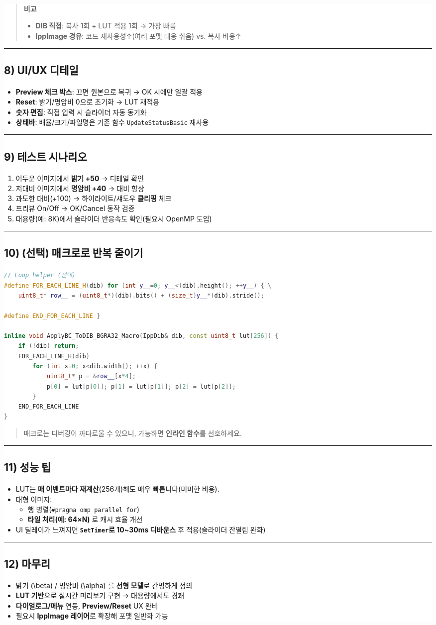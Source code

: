 > **비교**  
> - **DIB 직접**: 복사 1회 + LUT 적용 1회 → 가장 빠름  
> - **IppImage 경유**: 코드 재사용성↑(여러 포맷 대응 쉬움) vs. 복사 비용↑

---

## 8) **UI/UX 디테일**

- **Preview 체크 박스**: 끄면 원본으로 복귀 → OK 시에만 일괄 적용  
- **Reset**: 밝기/명암비 0으로 초기화 → LUT 재적용  
- **숫자 편집**: 직접 입력 시 슬라이더 자동 동기화  
- **상태바**: 배율/크기/파일명은 기존 함수 `UpdateStatusBasic` 재사용

---

## 9) **테스트 시나리오**

1) 어두운 이미지에서 **밝기 +50** → 디테일 확인  
2) 저대비 이미지에서 **명암비 +40** → 대비 향상  
3) 과도한 대비(+100) → 하이라이트/섀도우 **클리핑** 체크  
4) 프리뷰 On/Off → OK/Cancel 동작 검증  
5) 대용량(예: 8K)에서 슬라이더 반응속도 확인(필요시 OpenMP 도입)

---

## 10) (선택) **매크로**로 반복 줄이기

```cpp
// Loop helper (선택)
#define FOR_EACH_LINE_H(dib) for (int y__=0; y__<(dib).height(); ++y__) { \
    uint8_t* row__ = (uint8_t*)(dib).bits() + (size_t)y__*(dib).stride();

#define END_FOR_EACH_LINE }

inline void ApplyBC_ToDIB_BGRA32_Macro(IppDib& dib, const uint8_t lut[256]) {
    if (!dib) return;
    FOR_EACH_LINE_H(dib)
        for (int x=0; x<dib.width(); ++x) {
            uint8_t* p = &row__[x*4];
            p[0] = lut[p[0]]; p[1] = lut[p[1]]; p[2] = lut[p[2]];
        }
    END_FOR_EACH_LINE
}
```

> 매크로는 디버깅이 까다로울 수 있으니, 가능하면 **인라인 함수**를 선호하세요.

---

## 11) **성능 팁**

- LUT는 **매 이벤트마다 재계산**(256개)해도 매우 빠릅니다(미미한 비용).  
- 대형 이미지:  
  - 행 병렬(`#pragma omp parallel for`)  
  - **타일 처리(예: 64×N)** 로 캐시 효율 개선  
- UI 딜레이가 느껴지면 **`SetTimer`로 10~30ms 디바운스** 후 적용(슬라이더 잔떨림 완화)

---

## 12) 마무리

- 밝기 \(\beta\) / 명암비 \(\alpha\) 를 **선형 모델**로 간명하게 정의  
- **LUT 기반**으로 실시간 미리보기 구현 → 대용량에서도 경쾌  
- **다이얼로그/메뉴** 연동, **Preview/Reset** UX 완비  
- 필요시 **IppImage 레이어**로 확장해 포맷 일반화 가능
